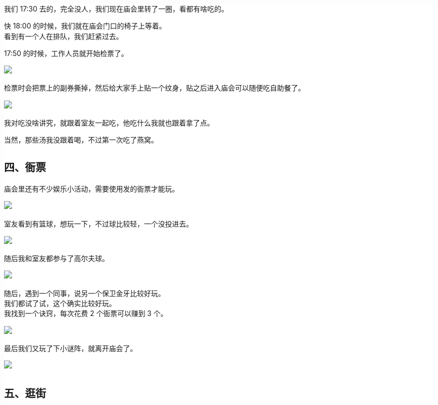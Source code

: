 
我们 17:30 去的，完全没人，我们现在庙会里转了一圈，看都有啥吃的。  


快 18:00 的时候，我们就在庙会门口的椅子上等着。  
看到有一个人在排队，我们赶紧过去。  


17:50 的时候，工作人员就开始检票了。  

![](https://res2023.tiankonguse.com/images/2023/11/13/010.png)


检票时会把票上的副券撕掉，然后给大家手上贴一个纹身，贴之后进入庙会可以随便吃自助餐了。  


![](https://res2023.tiankonguse.com/images/2023/11/13/009.png)



我对吃没啥讲究，就跟着室友一起吃，他吃什么我就也跟着拿了点。  


当然，那些汤我没跟着喝，不过第一次吃了燕窝。  



## 四、衙票  


庙会里还有不少娱乐小活动，需要使用发的衙票才能玩。  


![](https://res2023.tiankonguse.com/images/2023/11/13/011.png)



室友看到有篮球，想玩一下，不过球比较轻，一个没投进去。  


![](https://res2023.tiankonguse.com/images/2023/11/13/012.png)


随后我和室友都参与了高尔夫球。  


![](https://res2023.tiankonguse.com/images/2023/11/13/013.png)


随后，遇到一个同事，说另一个保卫金牙比较好玩。  
我们都试了试，这个确实比较好玩。  
我找到一个诀窍，每次花费 2 个衙票可以赚到 3 个。  


![](https://res2023.tiankonguse.com/images/2023/11/13/014.png)


最后我们又玩了下小谜阵，就离开庙会了。  


![](https://res2023.tiankonguse.com/images/2023/11/13/015.png)


## 五、逛街
